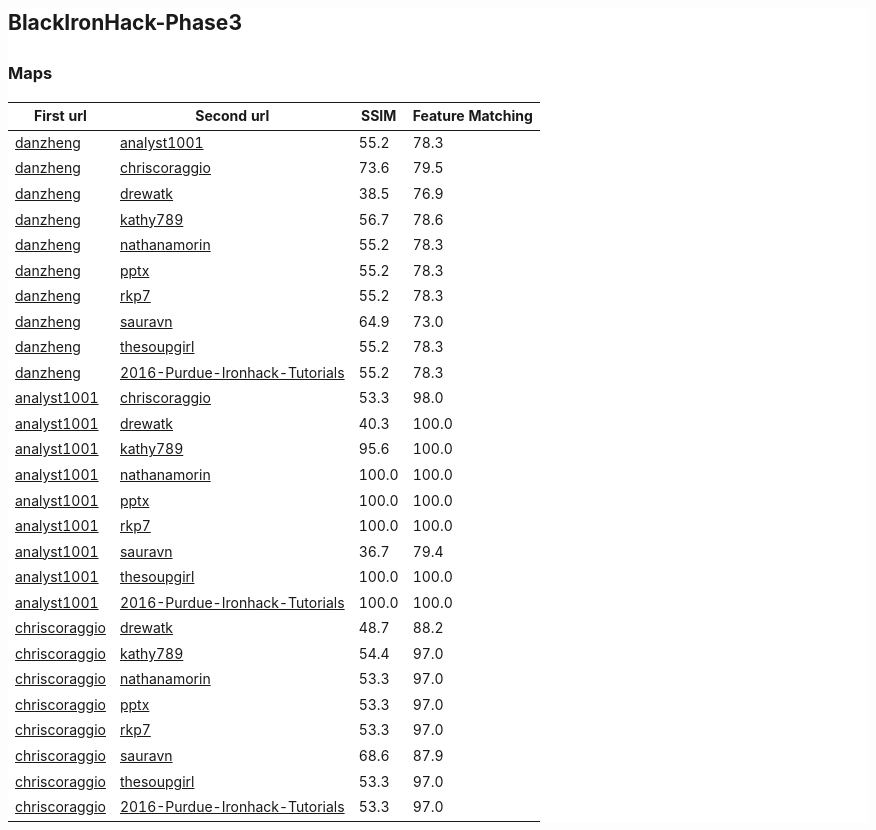 ## BlackIronHack-Phase3
### Maps
First url | Second url | SSIM | Feature Matching
--- | --- | --- | ---
[danzheng](http://blackironhack-danzheng-2016p2.herokuapp.com/) | [analyst1001](http://blackironhack2016.herokuapp.com/p3-analyst1001/home.html) | 55.2 | 78.3
[danzheng](http://blackironhack-danzheng-2016p2.herokuapp.com/) | [chriscoraggio](http://blackironhack2016.herokuapp.com/p3-chriscoraggio/google-maps-api-testing.html) | 73.6 | 79.5
[danzheng](http://blackironhack-danzheng-2016p2.herokuapp.com/) | [drewatk](http://blackironhack2016.herokuapp.com/p3-drewatk/home.html) | 38.5 | 76.9
[danzheng](http://blackironhack-danzheng-2016p2.herokuapp.com/) | [kathy789](http://blackironhack2016.herokuapp.com/p3-kathy789/home.html) | 56.7 | 78.6
[danzheng](http://blackironhack-danzheng-2016p2.herokuapp.com/) | [nathanamorin](http://blackironhack2016.herokuapp.com/p3-nathanamorin/home.html) | 55.2 | 78.3
[danzheng](http://blackironhack-danzheng-2016p2.herokuapp.com/) | [pptx](http://blackironhack2016.herokuapp.com/p3-pptx/home.html) | 55.2 | 78.3
[danzheng](http://blackironhack-danzheng-2016p2.herokuapp.com/) | [rkp7](http://blackironhack2016.herokuapp.com/p3-rkp7/home.html) | 55.2 | 78.3
[danzheng](http://blackironhack-danzheng-2016p2.herokuapp.com/) | [sauravn](http://blackironhack2016.herokuapp.com/p3-sauravn/home.html) | 64.9 | 73.0
[danzheng](http://blackironhack-danzheng-2016p2.herokuapp.com/) | [thesoupgirl](http://blackironhack2016.herokuapp.com/p3-thesoupgirl/home.html) | 55.2 | 78.3
[danzheng](http://blackironhack-danzheng-2016p2.herokuapp.com/) | [2016-Purdue-Ironhack-Tutorials](http://rawgit.com/priyankjain/2016-Purdue-Ironhack-Tutorials/master/2016-Purdue-Ironhacks-Tutorial-Project.html) | 55.2 | 78.3
[analyst1001](http://blackironhack2016.herokuapp.com/p3-analyst1001/home.html) | [chriscoraggio](http://blackironhack2016.herokuapp.com/p3-chriscoraggio/google-maps-api-testing.html) | 53.3 | 98.0
[analyst1001](http://blackironhack2016.herokuapp.com/p3-analyst1001/home.html) | [drewatk](http://blackironhack2016.herokuapp.com/p3-drewatk/home.html) | 40.3 | 100.0
[analyst1001](http://blackironhack2016.herokuapp.com/p3-analyst1001/home.html) | [kathy789](http://blackironhack2016.herokuapp.com/p3-kathy789/home.html) | 95.6 | 100.0
[analyst1001](http://blackironhack2016.herokuapp.com/p3-analyst1001/home.html) | [nathanamorin](http://blackironhack2016.herokuapp.com/p3-nathanamorin/home.html) | 100.0 | 100.0
[analyst1001](http://blackironhack2016.herokuapp.com/p3-analyst1001/home.html) | [pptx](http://blackironhack2016.herokuapp.com/p3-pptx/home.html) | 100.0 | 100.0
[analyst1001](http://blackironhack2016.herokuapp.com/p3-analyst1001/home.html) | [rkp7](http://blackironhack2016.herokuapp.com/p3-rkp7/home.html) | 100.0 | 100.0
[analyst1001](http://blackironhack2016.herokuapp.com/p3-analyst1001/home.html) | [sauravn](http://blackironhack2016.herokuapp.com/p3-sauravn/home.html) | 36.7 | 79.4
[analyst1001](http://blackironhack2016.herokuapp.com/p3-analyst1001/home.html) | [thesoupgirl](http://blackironhack2016.herokuapp.com/p3-thesoupgirl/home.html) | 100.0 | 100.0
[analyst1001](http://blackironhack2016.herokuapp.com/p3-analyst1001/home.html) | [2016-Purdue-Ironhack-Tutorials](http://rawgit.com/priyankjain/2016-Purdue-Ironhack-Tutorials/master/2016-Purdue-Ironhacks-Tutorial-Project.html) | 100.0 | 100.0
[chriscoraggio](http://blackironhack2016.herokuapp.com/p3-chriscoraggio/google-maps-api-testing.html) | [drewatk](http://blackironhack2016.herokuapp.com/p3-drewatk/home.html) | 48.7 | 88.2
[chriscoraggio](http://blackironhack2016.herokuapp.com/p3-chriscoraggio/google-maps-api-testing.html) | [kathy789](http://blackironhack2016.herokuapp.com/p3-kathy789/home.html) | 54.4 | 97.0
[chriscoraggio](http://blackironhack2016.herokuapp.com/p3-chriscoraggio/google-maps-api-testing.html) | [nathanamorin](http://blackironhack2016.herokuapp.com/p3-nathanamorin/home.html) | 53.3 | 97.0
[chriscoraggio](http://blackironhack2016.herokuapp.com/p3-chriscoraggio/google-maps-api-testing.html) | [pptx](http://blackironhack2016.herokuapp.com/p3-pptx/home.html) | 53.3 | 97.0
[chriscoraggio](http://blackironhack2016.herokuapp.com/p3-chriscoraggio/google-maps-api-testing.html) | [rkp7](http://blackironhack2016.herokuapp.com/p3-rkp7/home.html) | 53.3 | 97.0
[chriscoraggio](http://blackironhack2016.herokuapp.com/p3-chriscoraggio/google-maps-api-testing.html) | [sauravn](http://blackironhack2016.herokuapp.com/p3-sauravn/home.html) | 68.6 | 87.9
[chriscoraggio](http://blackironhack2016.herokuapp.com/p3-chriscoraggio/google-maps-api-testing.html) | [thesoupgirl](http://blackironhack2016.herokuapp.com/p3-thesoupgirl/home.html) | 53.3 | 97.0
[chriscoraggio](http://blackironhack2016.herokuapp.com/p3-chriscoraggio/google-maps-api-testing.html) | [2016-Purdue-Ironhack-Tutorials](http://rawgit.com/priyankjain/2016-Purdue-Ironhack-Tutorials/master/2016-Purdue-Ironhacks-Tutorial-Project.html) | 53.3 | 97.0